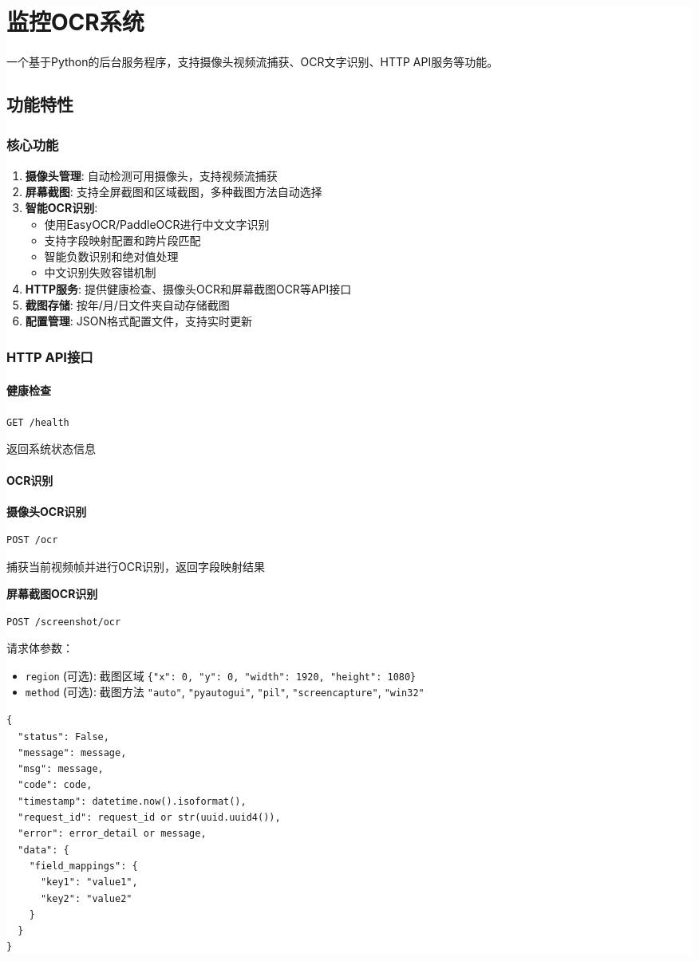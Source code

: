 # 监控OCR系统

一个基于Python的后台服务程序，支持摄像头视频流捕获、OCR文字识别、HTTP API服务等功能。

## 功能特性

### 核心功能
1. **摄像头管理**: 自动检测可用摄像头，支持视频流捕获
2. **屏幕截图**: 支持全屏截图和区域截图，多种截图方法自动选择
3. **智能OCR识别**: 
   - 使用EasyOCR/PaddleOCR进行中文文字识别
   - 支持字段映射配置和跨片段匹配
   - 智能负数识别和绝对值处理
   - 中文识别失败容错机制
4. **HTTP服务**: 提供健康检查、摄像头OCR和屏幕截图OCR等API接口
5. **截图存储**: 按年/月/日文件夹自动存储截图
6. **配置管理**: JSON格式配置文件，支持实时更新

### HTTP API接口

#### 健康检查
```
GET /health
```
返回系统状态信息

#### OCR识别

**摄像头OCR识别**
```
POST /ocr
```
捕获当前视频帧并进行OCR识别，返回字段映射结果

**屏幕截图OCR识别**
```
POST /screenshot/ocr
```
请求体参数：
- `region` (可选): 截图区域 `{"x": 0, "y": 0, "width": 1920, "height": 1080}`
- `method` (可选): 截图方法 `"auto"`, `"pyautogui"`, `"pil"`, `"screencapture"`, `"win32"`

```text
{
  "status": False,
  "message": message,
  "msg": message,
  "code": code,
  "timestamp": datetime.now().isoformat(),
  "request_id": request_id or str(uuid.uuid4()),
  "error": error_detail or message,
  "data": {
    "field_mappings": {
      "key1": "value1",
      "key2": "value2"
    }
  }
}
```
